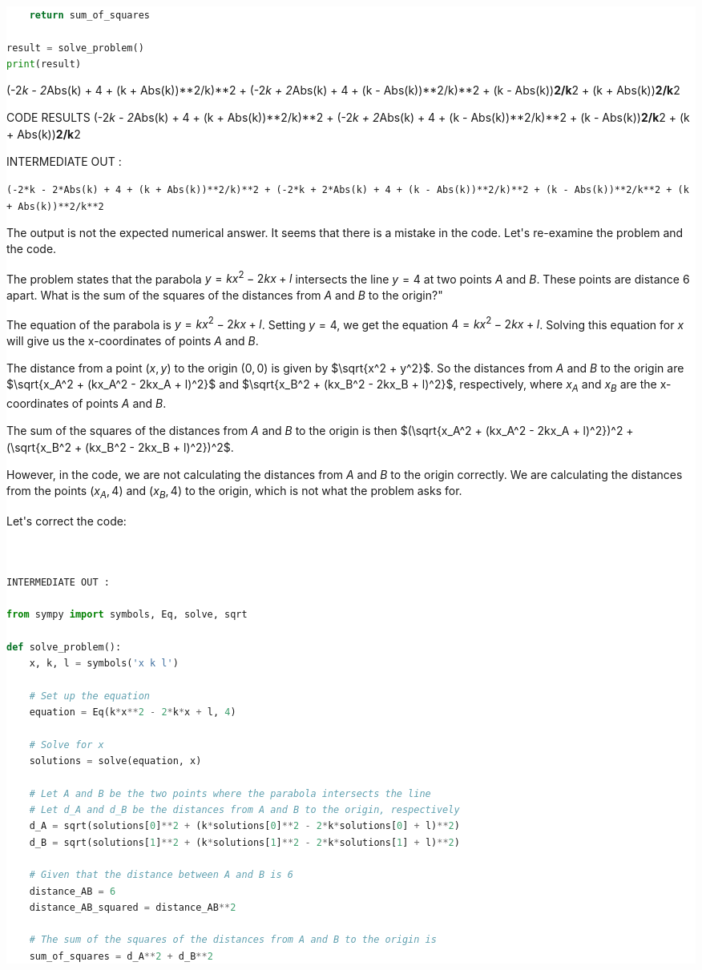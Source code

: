 ```python
    return sum_of_squares

result = solve_problem()
print(result)
```

(-2*k - 2*Abs(k) + 4 + (k + Abs(k))**2/k)**2 + (-2*k + 2*Abs(k) + 4 + (k - Abs(k))**2/k)**2 + (k - Abs(k))**2/k**2 + (k + Abs(k))**2/k**2

CODE RESULTS (-2*k - 2*Abs(k) + 4 + (k + Abs(k))**2/k)**2 + (-2*k + 2*Abs(k) + 4 + (k - Abs(k))**2/k)**2 + (k - Abs(k))**2/k**2 + (k + Abs(k))**2/k**2

INTERMEDIATE OUT :
```output
(-2*k - 2*Abs(k) + 4 + (k + Abs(k))**2/k)**2 + (-2*k + 2*Abs(k) + 4 + (k - Abs(k))**2/k)**2 + (k - Abs(k))**2/k**2 + (k + Abs(k))**2/k**2
```
The output is not the expected numerical answer. It seems that there is a mistake in the code. Let's re-examine the problem and the code.

The problem states that the parabola $y = kx^2 - 2kx + l$ intersects the line $y = 4$ at two points $A$ and $B$. These points are distance 6 apart. What is the sum of the squares of the distances from $A$ and $B$ to the origin?"

The equation of the parabola is $y = kx^2 - 2kx + l$. Setting $y = 4$, we get the equation $4 = kx^2 - 2kx + l$. Solving this equation for $x$ will give us the x-coordinates of points $A$ and $B$.

The distance from a point $(x, y)$ to the origin $(0, 0)$ is given by $\sqrt{x^2 + y^2}$. So the distances from $A$ and $B$ to the origin are $\sqrt{x_A^2 + (kx_A^2 - 2kx_A + l)^2}$ and $\sqrt{x_B^2 + (kx_B^2 - 2kx_B + l)^2}$, respectively, where $x_A$ and $x_B$ are the x-coordinates of points $A$ and $B$.

The sum of the squares of the distances from $A$ and $B$ to the origin is then $(\sqrt{x_A^2 + (kx_A^2 - 2kx_A + l)^2})^2 + (\sqrt{x_B^2 + (kx_B^2 - 2kx_B + l)^2})^2$.

However, in the code, we are not calculating the distances from $A$ and $B$ to the origin correctly. We are calculating the distances from the points $(x_A, 4)$ and $(x_B, 4)$ to the origin, which is not what the problem asks for.

Let's correct the code:

```python


INTERMEDIATE OUT :

from sympy import symbols, Eq, solve, sqrt

def solve_problem():
    x, k, l = symbols('x k l')

    # Set up the equation
    equation = Eq(k*x**2 - 2*k*x + l, 4)

    # Solve for x
    solutions = solve(equation, x)

    # Let A and B be the two points where the parabola intersects the line
    # Let d_A and d_B be the distances from A and B to the origin, respectively
    d_A = sqrt(solutions[0]**2 + (k*solutions[0]**2 - 2*k*solutions[0] + l)**2)
    d_B = sqrt(solutions[1]**2 + (k*solutions[1]**2 - 2*k*solutions[1] + l)**2)

    # Given that the distance between A and B is 6
    distance_AB = 6
    distance_AB_squared = distance_AB**2

    # The sum of the squares of the distances from A and B to the origin is
    sum_of_squares = d_A**2 + d_B**2
```